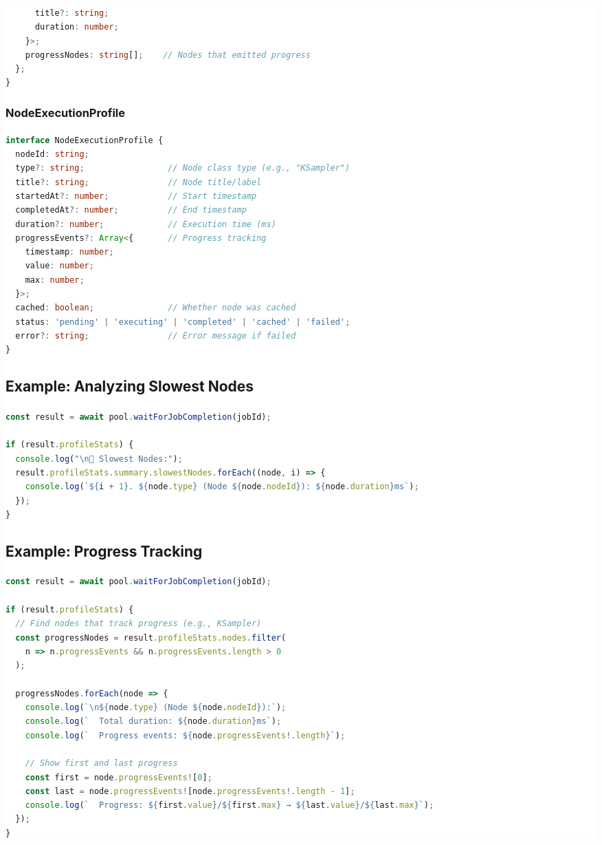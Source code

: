 ```typescript
      title?: string;
      duration: number;
    }>;
    progressNodes: string[];    // Nodes that emitted progress
  };
}
```

### NodeExecutionProfile

```typescript
interface NodeExecutionProfile {
  nodeId: string;
  type?: string;                 // Node class type (e.g., "KSampler")
  title?: string;                // Node title/label
  startedAt?: number;            // Start timestamp
  completedAt?: number;          // End timestamp
  duration?: number;             // Execution time (ms)
  progressEvents?: Array<{       // Progress tracking
    timestamp: number;
    value: number;
    max: number;
  }>;
  cached: boolean;               // Whether node was cached
  status: 'pending' | 'executing' | 'completed' | 'cached' | 'failed';
  error?: string;                // Error message if failed
}
```

## Example: Analyzing Slowest Nodes

```typescript
const result = await pool.waitForJobCompletion(jobId);

if (result.profileStats) {
  console.log("\n🐌 Slowest Nodes:");
  result.profileStats.summary.slowestNodes.forEach((node, i) => {
    console.log(`${i + 1}. ${node.type} (Node ${node.nodeId}): ${node.duration}ms`);
  });
}
```

## Example: Progress Tracking

```typescript
const result = await pool.waitForJobCompletion(jobId);

if (result.profileStats) {
  // Find nodes that track progress (e.g., KSampler)
  const progressNodes = result.profileStats.nodes.filter(
    n => n.progressEvents && n.progressEvents.length > 0
  );
  
  progressNodes.forEach(node => {
    console.log(`\n${node.type} (Node ${node.nodeId}):`);
    console.log(`  Total duration: ${node.duration}ms`);
    console.log(`  Progress events: ${node.progressEvents!.length}`);
    
    // Show first and last progress
    const first = node.progressEvents![0];
    const last = node.progressEvents![node.progressEvents!.length - 1];
    console.log(`  Progress: ${first.value}/${first.max} → ${last.value}/${last.max}`);
  });
}
```